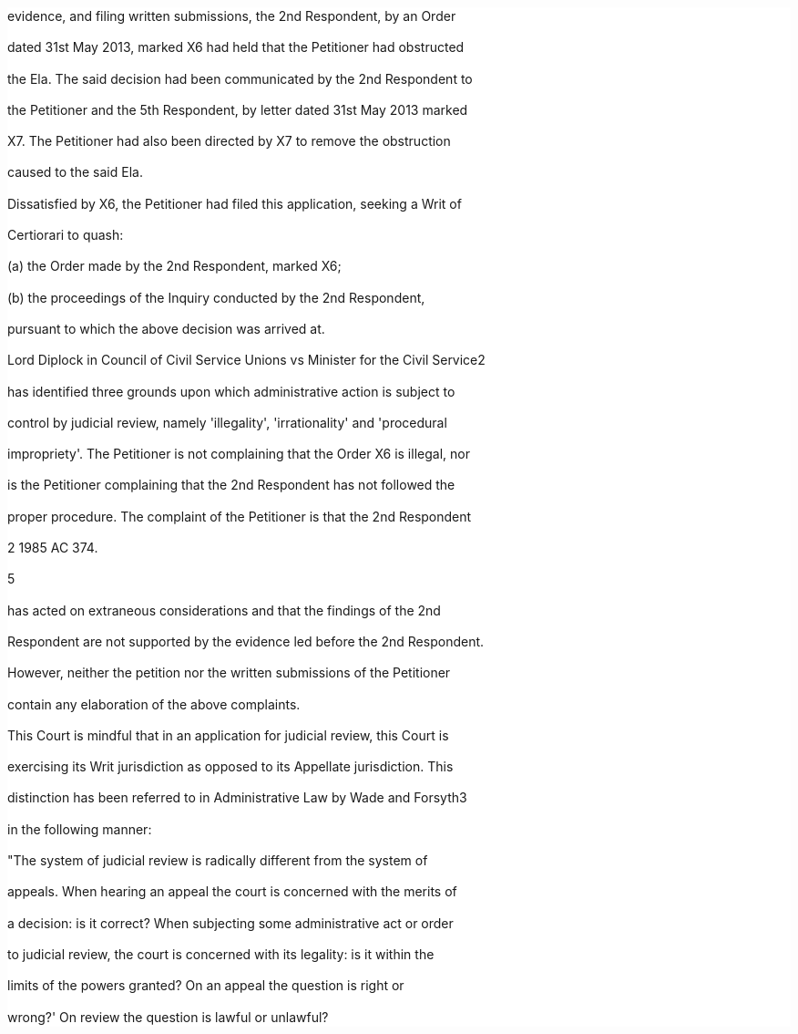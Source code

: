 evidence, and filing written submissions, the 2nd Respondent, by an Order

dated 31st May 2013, marked X6 had held that the Petitioner had obstructed

the Ela. The said decision had been communicated by the 2nd Respondent to

the Petitioner and the 5th Respondent, by letter dated 31st May 2013 marked

X7. The Petitioner had also been directed by X7 to remove the obstruction

caused to the said Ela.

Dissatisfied by X6, the Petitioner had filed this application, seeking a Writ of

Certiorari to quash:

(a) the Order made by the 2nd Respondent, marked X6;

(b) the proceedings of the Inquiry conducted by the 2nd Respondent,

pursuant to which the above decision was arrived at.

Lord Diplock in Council of Civil Service Unions vs Minister for the Civil Service2

has identified three grounds upon which administrative action is subject to

control by judicial review, namely 'illegality', 'irrationality' and 'procedural

impropriety'. The Petitioner is not complaining that the Order X6 is illegal, nor

is the Petitioner complaining that the 2nd Respondent has not followed the

proper procedure. The complaint of the Petitioner is that the 2nd Respondent

2 1985 AC 374.

5

has acted on extraneous considerations and that the findings of the 2nd

Respondent are not supported by the evidence led before the 2nd Respondent.

However, neither the petition nor the written submissions of the Petitioner

contain any elaboration of the above complaints.

This Court is mindful that in an application for judicial review, this Court is

exercising its Writ jurisdiction as opposed to its Appellate jurisdiction. This

distinction has been referred to in Administrative Law by Wade and Forsyth3

in the following manner:

"The system of judicial review is radically different from the system of

appeals. When hearing an appeal the court is concerned with the merits of

a decision: is it correct? When subjecting some administrative act or order

to judicial review, the court is concerned with its legality: is it within the

limits of the powers granted? On an appeal the question is right or

wrong?' On review the question is lawful or unlawful?
